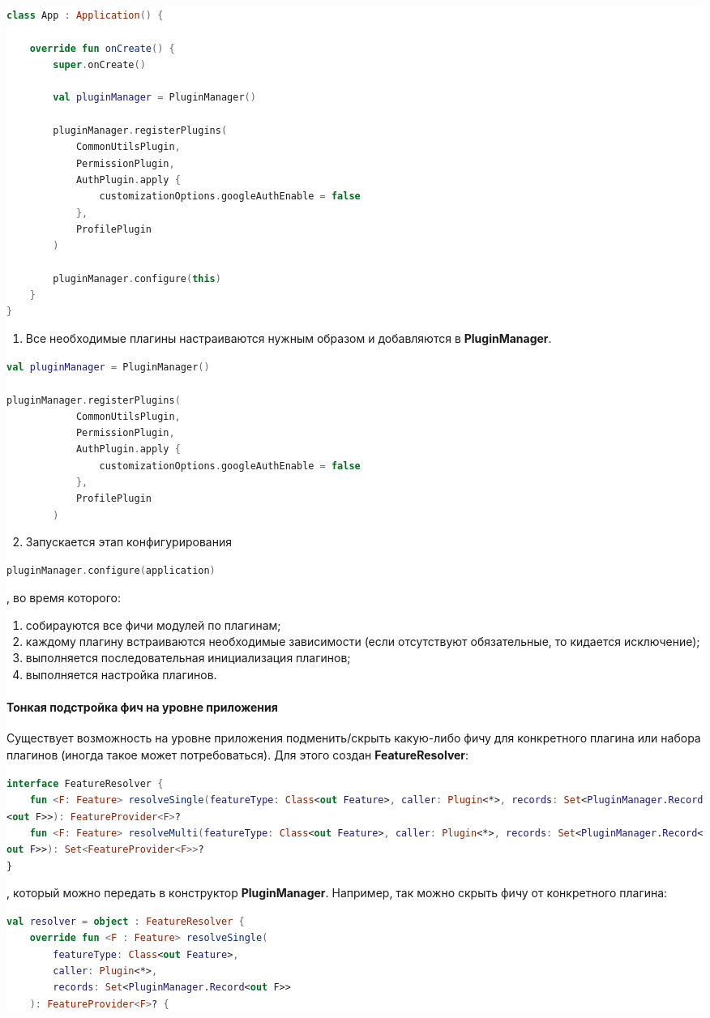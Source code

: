 ```kotlin
class App : Application() {

    override fun onCreate() {
        super.onCreate()

        val pluginManager = PluginManager()

        pluginManager.registerPlugins(
            CommonUtilsPlugin,
            PermissionPlugin,
            AuthPlugin.apply {
                customizationOptions.googleAuthEnable = false
            },
            ProfilePlugin
        )

        pluginManager.configure(this)
    }
}
```

1. Все необходимые плагины настраиваются нужным образом и добавляются в **PluginManager**.
```kotlin
val pluginManager = PluginManager()

pluginManager.registerPlugins(
            CommonUtilsPlugin,
            PermissionPlugin,
            AuthPlugin.apply {
                customizationOptions.googleAuthEnable = false
            },
            ProfilePlugin
        )
```
2. Запускается этап конфигурирования
```kotlin
pluginManager.configure(application)
```
, во время которого:
1) собирауются все фичи модулей по плагинам;
2) каждому плагину встраиваются необходимые зависимости (если отсутствуют обязательные, то кидается исключение);
3) выполняется последовательная инициализация плагинов;
4) выполняется настройка плагинов.

#### Тонкая подстройка фич на уровне приложения
Существует возможность на уровне приложения подменить/скрыть какую-либо фичу для конкретного плагина или набора плагинов (иногда такое может потребоваться). Для этого создан **FeatureResolver**:
```kotlin
interface FeatureResolver {
    fun <F: Feature> resolveSingle(featureType: Class<out Feature>, caller: Plugin<*>, records: Set<PluginManager.Record<out F>>): FeatureProvider<F>?
    fun <F: Feature> resolveMulti(featureType: Class<out Feature>, caller: Plugin<*>, records: Set<PluginManager.Record<out F>>): Set<FeatureProvider<F>>?
}
```
, который можно передать в конструктор **PluginManager**. Например, так можно скрыть фичу от конкретного плагина:
```kotlin
val resolver = object : FeatureResolver {
    override fun <F : Feature> resolveSingle(
        featureType: Class<out Feature>,
        caller: Plugin<*>,
        records: Set<PluginManager.Record<out F>>
    ): FeatureProvider<F>? {
```